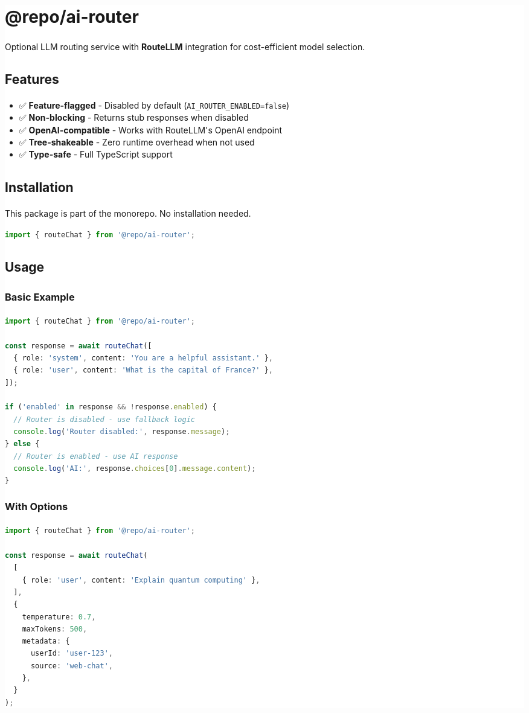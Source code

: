 # @repo/ai-router

Optional LLM routing service with **RouteLLM** integration for cost-efficient model selection.

## Features

- ✅ **Feature-flagged** - Disabled by default (`AI_ROUTER_ENABLED=false`)
- ✅ **Non-blocking** - Returns stub responses when disabled
- ✅ **OpenAI-compatible** - Works with RouteLLM's OpenAI endpoint
- ✅ **Tree-shakeable** - Zero runtime overhead when not used
- ✅ **Type-safe** - Full TypeScript support

## Installation

This package is part of the monorepo. No installation needed.

```typescript
import { routeChat } from '@repo/ai-router';
```

## Usage

### Basic Example

```typescript
import { routeChat } from '@repo/ai-router';

const response = await routeChat([
  { role: 'system', content: 'You are a helpful assistant.' },
  { role: 'user', content: 'What is the capital of France?' },
]);

if ('enabled' in response && !response.enabled) {
  // Router is disabled - use fallback logic
  console.log('Router disabled:', response.message);
} else {
  // Router is enabled - use AI response
  console.log('AI:', response.choices[0].message.content);
}
```

### With Options

```typescript
import { routeChat } from '@repo/ai-router';

const response = await routeChat(
  [
    { role: 'user', content: 'Explain quantum computing' },
  ],
  {
    temperature: 0.7,
    maxTokens: 500,
    metadata: {
      userId: 'user-123',
      source: 'web-chat',
    },
  }
);
```
